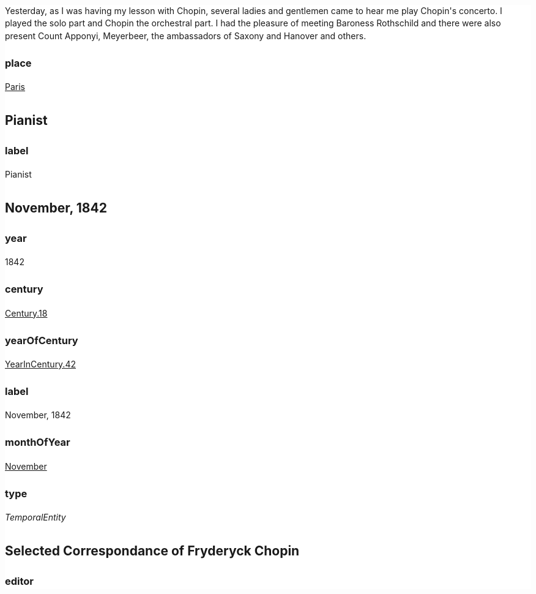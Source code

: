 
Yesterday, as I was having my lesson with Chopin, several ladies and gentlemen came to hear me play Chopin's concerto. I played the solo part and Chopin the orchestral part. I had the pleasure of meeting Baroness Rothschild and there were also present Count Apponyi, Meyerbeer, the ambassadors of Saxony and Hanover and others.

### place


[Paris](#Paris)

## Pianist

### label


Pianist

## November, 1842

### year


1842

### century


[Century.18](#Century.18)

### yearOfCentury


[YearInCentury.42](#YearInCentury.42)

### label


November, 1842

### monthOfYear


[November](#November)

### type


*TemporalEntity*

## Selected Correspondance of Fryderyck Chopin

### editor

